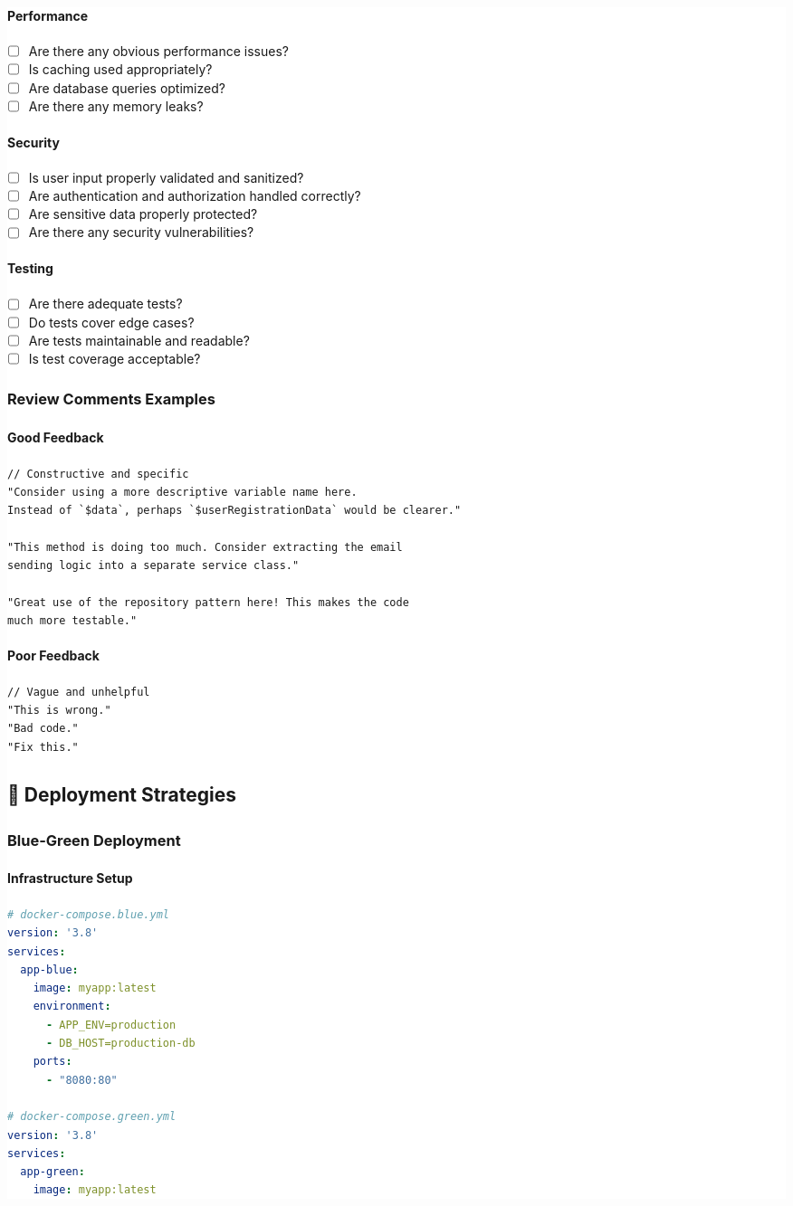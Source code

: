 #### Performance
- [ ] Are there any obvious performance issues?
- [ ] Is caching used appropriately?
- [ ] Are database queries optimized?
- [ ] Are there any memory leaks?

#### Security
- [ ] Is user input properly validated and sanitized?
- [ ] Are authentication and authorization handled correctly?
- [ ] Are sensitive data properly protected?
- [ ] Are there any security vulnerabilities?

#### Testing
- [ ] Are there adequate tests?
- [ ] Do tests cover edge cases?
- [ ] Are tests maintainable and readable?
- [ ] Is test coverage acceptable?

### Review Comments Examples

#### Good Feedback
```
// Constructive and specific
"Consider using a more descriptive variable name here. 
Instead of `$data`, perhaps `$userRegistrationData` would be clearer."

"This method is doing too much. Consider extracting the email 
sending logic into a separate service class."

"Great use of the repository pattern here! This makes the code 
much more testable."
```

#### Poor Feedback
```
// Vague and unhelpful
"This is wrong."
"Bad code."
"Fix this."
```

## 🚀 Deployment Strategies

### Blue-Green Deployment

#### Infrastructure Setup
```yaml
# docker-compose.blue.yml
version: '3.8'
services:
  app-blue:
    image: myapp:latest
    environment:
      - APP_ENV=production
      - DB_HOST=production-db
    ports:
      - "8080:80"

# docker-compose.green.yml  
version: '3.8'
services:
  app-green:
    image: myapp:latest
```